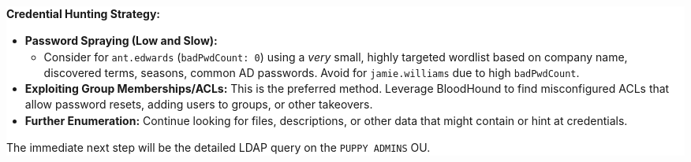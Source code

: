 **Credential Hunting Strategy:**

*   **Password Spraying (Low and Slow):**
    *   Consider for `ant.edwards` (`badPwdCount: 0`) using a *very* small, highly targeted wordlist based on company name, discovered terms, seasons, common AD passwords. Avoid for `jamie.williams` due to high `badPwdCount`.
*   **Exploiting Group Memberships/ACLs:** This is the preferred method. Leverage BloodHound to find misconfigured ACLs that allow password resets, adding users to groups, or other takeovers.
*   **Further Enumeration:** Continue looking for files, descriptions, or other data that might contain or hint at credentials.

The immediate next step will be the detailed LDAP query on the `PUPPY ADMINS` OU.